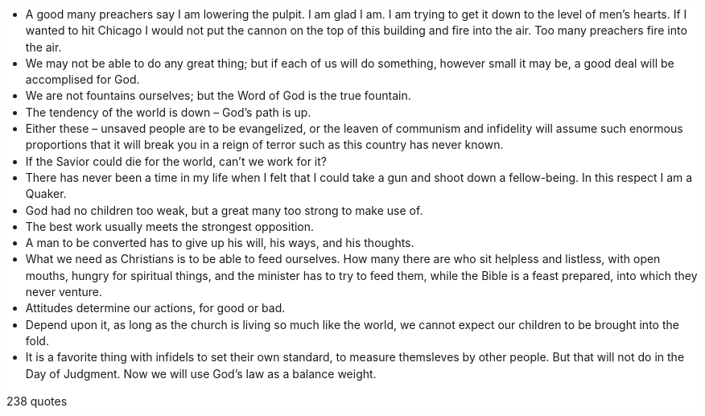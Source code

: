  - A good many preachers say I am lowering the pulpit. I am glad I am. I am trying to get it down to the level of men’s hearts. If I wanted to hit Chicago I would not put the cannon on the top of this building and fire into the air. Too many preachers fire into the air.
 - We may not be able to do any great thing; but if each of us will do something, however small it may be, a good deal will be accomplised for God.
 - We are not fountains ourselves; but the Word of God is the true fountain.
 - The tendency of the world is down – God’s path is up.
 - Either these – unsaved people are to be evangelized, or the leaven of communism and infidelity will assume such enormous proportions that it will break you in a reign of terror such as this country has never known.
 - If the Savior could die for the world, can’t we work for it?
 - There has never been a time in my life when I felt that I could take a gun and shoot down a fellow-being. In this respect I am a Quaker.
 - God had no children too weak, but a great many too strong to make use of.
 - The best work usually meets the strongest opposition.
 - A man to be converted has to give up his will, his ways, and his thoughts.
 - What we need as Christians is to be able to feed ourselves. How many there are who sit helpless and listless, with open mouths, hungry for spiritual things, and the minister has to try to feed them, while the Bible is a feast prepared, into which they never venture.
 - Attitudes determine our actions, for good or bad.
 - Depend upon it, as long as the church is living so much like the world, we cannot expect our children to be brought into the fold.
 - It is a favorite thing with infidels to set their own standard, to measure themsleves by other people. But that will not do in the Day of Judgment. Now we will use God’s law as a balance weight.

238 quotes